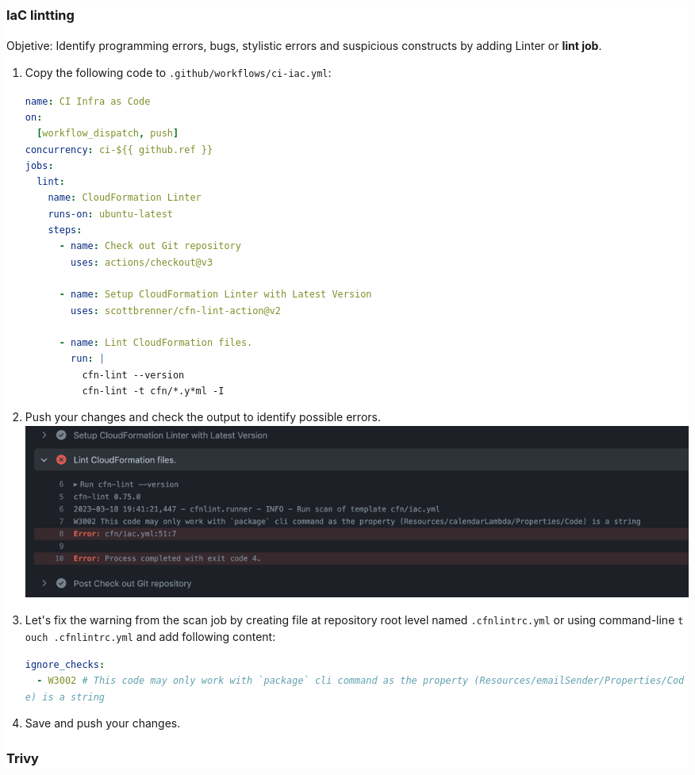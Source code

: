 ### IaC lintting

Objetive: Identify programming errors, bugs, stylistic errors and suspicious constructs by adding Linter or **lint job**.

1. Copy the following code to `.github/workflows/ci-iac.yml`:

    ```yml
    name: CI Infra as Code
    on:
      [workflow_dispatch, push]
    concurrency: ci-${{ github.ref }}
    jobs:
      lint:
        name: CloudFormation Linter
        runs-on: ubuntu-latest
        steps:
          - name: Check out Git repository
            uses: actions/checkout@v3

          - name: Setup CloudFormation Linter with Latest Version
            uses: scottbrenner/cfn-lint-action@v2

          - name: Lint CloudFormation files.
            run: |
              cfn-lint --version
              cfn-lint -t cfn/*.y*ml -I
    ```

2. Push your changes and check the output to identify possible errors.
   ![cfnlint-fail](img/cfnlint-fail.png)
3. Let's fix the warning from the scan job by creating file at repository root level named `.cfnlintrc.yml` or using command-line `touch .cfnlintrc.yml` and add following content:

    ```yml
    ignore_checks:
      - W3002 # This code may only work with `package` cli command as the property (Resources/emailSender/Properties/Code) is a string
    ```

4. Save and push your changes.

### Trivy
